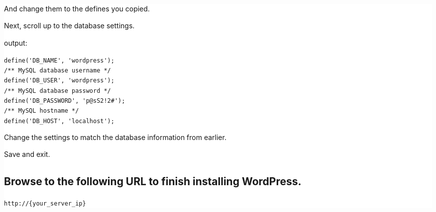
And change them to the defines you copied.
    
Next, scroll up to the database settings.

output:

    define('DB_NAME', 'wordpress');
    /** MySQL database username */
    define('DB_USER', 'wordpress');
    /** MySQL database password */
    define('DB_PASSWORD', 'p@sS2!2#');
    /** MySQL hostname */
    define('DB_HOST', 'localhost');

Change the settings to match the database information from earlier.
    
Save and exit.

## Browse to the following URL to finish installing WordPress.

    http://{your_server_ip}
